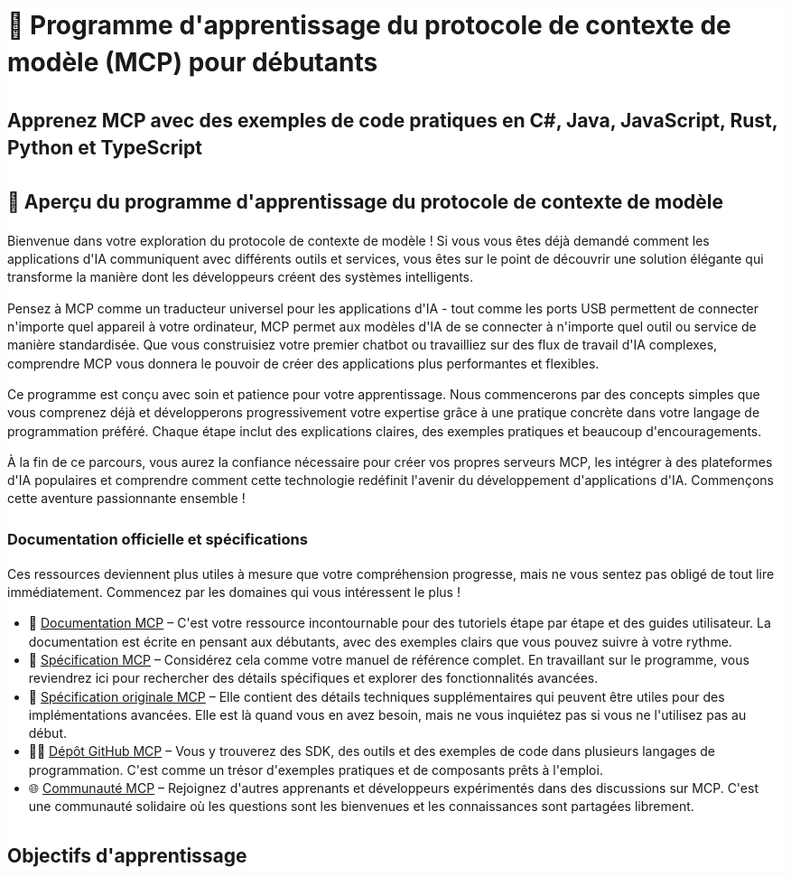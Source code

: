 
# 🚀 Programme d'apprentissage du protocole de contexte de modèle (MCP) pour débutants

## **Apprenez MCP avec des exemples de code pratiques en C#, Java, JavaScript, Rust, Python et TypeScript**

## 🧠 Aperçu du programme d'apprentissage du protocole de contexte de modèle
Bienvenue dans votre exploration du protocole de contexte de modèle ! Si vous vous êtes déjà demandé comment les applications d'IA communiquent avec différents outils et services, vous êtes sur le point de découvrir une solution élégante qui transforme la manière dont les développeurs créent des systèmes intelligents.

Pensez à MCP comme un traducteur universel pour les applications d'IA - tout comme les ports USB permettent de connecter n'importe quel appareil à votre ordinateur, MCP permet aux modèles d'IA de se connecter à n'importe quel outil ou service de manière standardisée. Que vous construisiez votre premier chatbot ou travailliez sur des flux de travail d'IA complexes, comprendre MCP vous donnera le pouvoir de créer des applications plus performantes et flexibles.

Ce programme est conçu avec soin et patience pour votre apprentissage. Nous commencerons par des concepts simples que vous comprenez déjà et développerons progressivement votre expertise grâce à une pratique concrète dans votre langage de programmation préféré. Chaque étape inclut des explications claires, des exemples pratiques et beaucoup d'encouragements.

À la fin de ce parcours, vous aurez la confiance nécessaire pour créer vos propres serveurs MCP, les intégrer à des plateformes d'IA populaires et comprendre comment cette technologie redéfinit l'avenir du développement d'applications d'IA. Commençons cette aventure passionnante ensemble !

### Documentation officielle et spécifications

Ces ressources deviennent plus utiles à mesure que votre compréhension progresse, mais ne vous sentez pas obligé de tout lire immédiatement. Commencez par les domaines qui vous intéressent le plus !
- 📘 [Documentation MCP](https://modelcontextprotocol.io/) – C'est votre ressource incontournable pour des tutoriels étape par étape et des guides utilisateur. La documentation est écrite en pensant aux débutants, avec des exemples clairs que vous pouvez suivre à votre rythme.
- 📜 [Spécification MCP](https://modelcontextprotocol.io/docs/) – Considérez cela comme votre manuel de référence complet. En travaillant sur le programme, vous reviendrez ici pour rechercher des détails spécifiques et explorer des fonctionnalités avancées.
- 📜 [Spécification originale MCP](https://spec.modelcontextprotocol.io/) – Elle contient des détails techniques supplémentaires qui peuvent être utiles pour des implémentations avancées. Elle est là quand vous en avez besoin, mais ne vous inquiétez pas si vous ne l'utilisez pas au début.
- 🧑‍💻 [Dépôt GitHub MCP](https://github.com/modelcontextprotocol) – Vous y trouverez des SDK, des outils et des exemples de code dans plusieurs langages de programmation. C'est comme un trésor d'exemples pratiques et de composants prêts à l'emploi.
- 🌐 [Communauté MCP](https://github.com/orgs/modelcontextprotocol/discussions) – Rejoignez d'autres apprenants et développeurs expérimentés dans des discussions sur MCP. C'est une communauté solidaire où les questions sont les bienvenues et les connaissances sont partagées librement.
  
## Objectifs d'apprentissage
